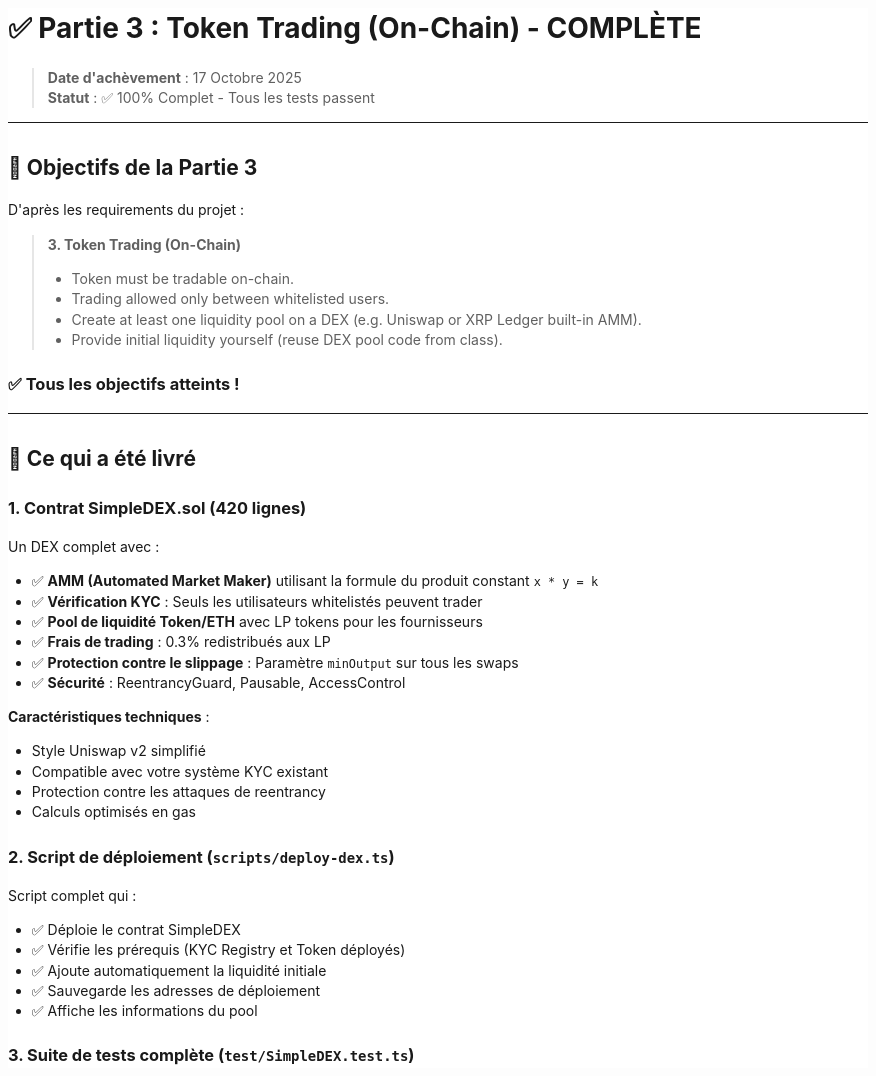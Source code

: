 # ✅ Partie 3 : Token Trading (On-Chain) - COMPLÈTE

> **Date d'achèvement** : 17 Octobre 2025  
> **Statut** : ✅ 100% Complet - Tous les tests passent

---

## 🎯 Objectifs de la Partie 3

D'après les requirements du projet :

> **3. Token Trading (On-Chain)**
> - Token must be tradable on-chain.
> - Trading allowed only between whitelisted users.
> - Create at least one liquidity pool on a DEX (e.g. Uniswap or XRP Ledger built-in AMM).
> - Provide initial liquidity yourself (reuse DEX pool code from class).

### ✅ Tous les objectifs atteints !

---

## 🚀 Ce qui a été livré

### 1. **Contrat SimpleDEX.sol** (420 lignes)

Un DEX complet avec :
- ✅ **AMM (Automated Market Maker)** utilisant la formule du produit constant `x * y = k`
- ✅ **Vérification KYC** : Seuls les utilisateurs whitelistés peuvent trader
- ✅ **Pool de liquidité Token/ETH** avec LP tokens pour les fournisseurs
- ✅ **Frais de trading** : 0.3% redistribués aux LP
- ✅ **Protection contre le slippage** : Paramètre `minOutput` sur tous les swaps
- ✅ **Sécurité** : ReentrancyGuard, Pausable, AccessControl

**Caractéristiques techniques** :
- Style Uniswap v2 simplifié
- Compatible avec votre système KYC existant
- Protection contre les attaques de reentrancy
- Calculs optimisés en gas

### 2. **Script de déploiement** (`scripts/deploy-dex.ts`)

Script complet qui :
- ✅ Déploie le contrat SimpleDEX
- ✅ Vérifie les prérequis (KYC Registry et Token déployés)
- ✅ Ajoute automatiquement la liquidité initiale
- ✅ Sauvegarde les adresses de déploiement
- ✅ Affiche les informations du pool

### 3. **Suite de tests complète** (`test/SimpleDEX.test.ts`)
